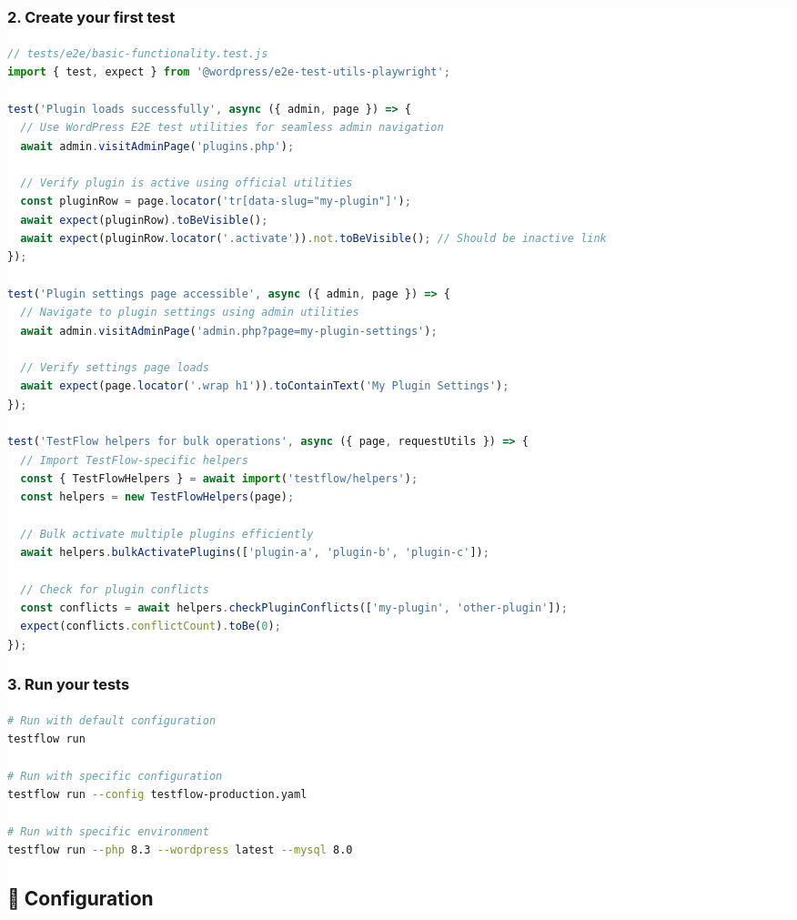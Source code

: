 ### 2. Create your first test

```javascript
// tests/e2e/basic-functionality.test.js
import { test, expect } from '@wordpress/e2e-test-utils-playwright';

test('Plugin loads successfully', async ({ admin, page }) => {
  // Use WordPress E2E test utilities for seamless admin navigation
  await admin.visitAdminPage('plugins.php');
  
  // Verify plugin is active using official utilities
  const pluginRow = page.locator('tr[data-slug="my-plugin"]');
  await expect(pluginRow).toBeVisible();
  await expect(pluginRow.locator('.activate')).not.toBeVisible(); // Should be inactive link
});

test('Plugin settings page accessible', async ({ admin, page }) => {
  // Navigate to plugin settings using admin utilities
  await admin.visitAdminPage('admin.php?page=my-plugin-settings');
  
  // Verify settings page loads
  await expect(page.locator('.wrap h1')).toContainText('My Plugin Settings');
});

test('TestFlow helpers for bulk operations', async ({ page, requestUtils }) => {
  // Import TestFlow-specific helpers
  const { TestFlowHelpers } = await import('testflow/helpers');
  const helpers = new TestFlowHelpers(page);
  
  // Bulk activate multiple plugins efficiently
  await helpers.bulkActivatePlugins(['plugin-a', 'plugin-b', 'plugin-c']);
  
  // Check for plugin conflicts
  const conflicts = await helpers.checkPluginConflicts(['my-plugin', 'other-plugin']);
  expect(conflicts.conflictCount).toBe(0);
});
```

### 3. Run your tests

```bash
# Run with default configuration
testflow run

# Run with specific configuration
testflow run --config testflow-production.yaml

# Run with specific environment
testflow run --php 8.3 --wordpress latest --mysql 8.0
```

## 🔧 Configuration
